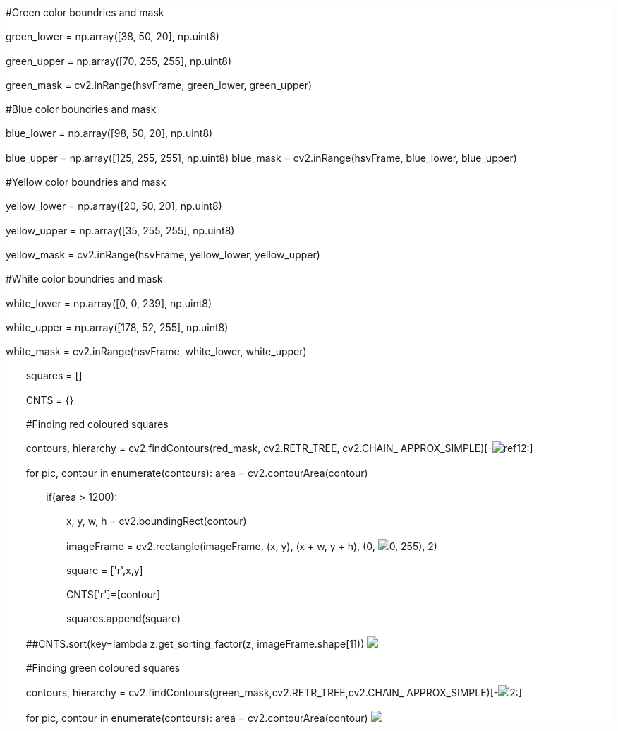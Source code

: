 #Green color boundries and mask 

green\_lower = np.array([38, 50, 20], np.uint8) 

green\_upper = np.array([70, 255, 255], np.uint8) 

green\_mask = cv2.inRange(hsvFrame, green\_lower, green\_upper) 

#Blue color boundries and mask 

blue\_lower = np.array([98, 50, 20], np.uint8) 

blue\_upper = np.array([125, 255, 255], np.uint8) blue\_mask = cv2.inRange(hsvFrame, blue\_lower, blue\_upper) 

#Yellow color boundries and mask 

yellow\_lower = np.array([20, 50, 20], np.uint8) 

yellow\_upper = np.array([35, 255, 255], np.uint8) 

yellow\_mask = cv2.inRange(hsvFrame, yellow\_lower, yellow\_upper) 

#White color boundries and mask 

white\_lower = np.array([0, 0, 239], np.uint8) 

white\_upper = np.array([178, 52, 255], np.uint8) 

white\_mask = cv2.inRange(hsvFrame, white\_lower, white\_upper) 

`    `squares = [] 

`    `CNTS = {} 

`    `#Finding red coloured squares 

`    `contours, hierarchy = cv2.findContours(red\_mask, cv2.RETR\_TREE, cv2.CHAIN\_ APPROX\_SIMPLE)[-![ref1]2:] 

`    `for pic, contour in enumerate(contours):         area = cv2.contourArea(contour) 

`        `if(area > 1200): 

`            `x, y, w, h = cv2.boundingRect(contour) 

`            `imageFrame = cv2.rectangle(imageFrame, (x, y), (x + w, y + h), (0,  ![](Aspose.Words.4d50ca76-c514-47b1-82bc-c189bb4376f9.035.png)0, 255), 2) 

`            `square = ['r',x,y] 

`            `CNTS['r']=[contour] 

`            `squares.append(square)   

`    `##CNTS.sort(key=lambda z:get\_sorting\_factor(z, imageFrame.shape[1])) ![](Aspose.Words.4d50ca76-c514-47b1-82bc-c189bb4376f9.036.png)

`    `#Finding green coloured squares 

`    `contours, hierarchy = cv2.findContours(green\_mask,cv2.RETR\_TREE,cv2.CHAIN\_ APPROX\_SIMPLE)[-![](Aspose.Words.4d50ca76-c514-47b1-82bc-c189bb4376f9.037.png)2:] 

`    `for pic, contour in enumerate(contours):         area = cv2.contourArea(contour) ![](Aspose.Words.4d50ca76-c514-47b1-82bc-c189bb4376f9.038.png)


[ref1]: Aspose.Words.4d50ca76-c514-47b1-82bc-c189bb4376f9.034.png